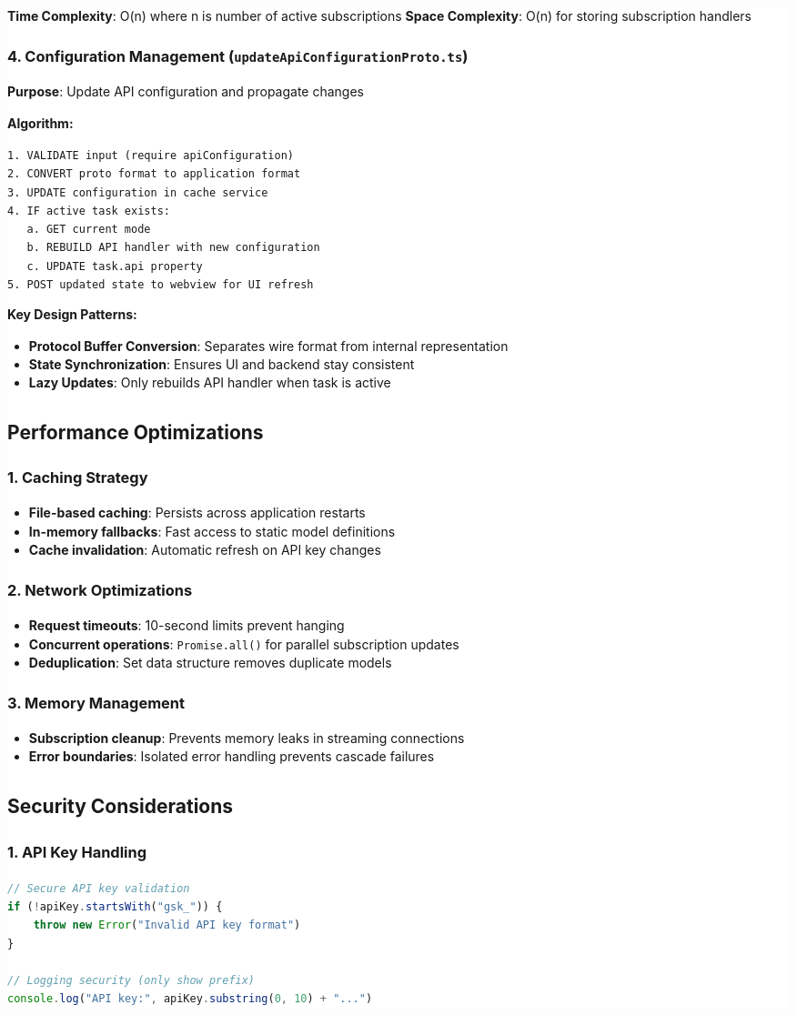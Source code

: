 **Time Complexity**: O(n) where n is number of active subscriptions
**Space Complexity**: O(n) for storing subscription handlers

### 4. Configuration Management (`updateApiConfigurationProto.ts`)

**Purpose**: Update API configuration and propagate changes

**Algorithm:**
```
1. VALIDATE input (require apiConfiguration)
2. CONVERT proto format to application format  
3. UPDATE configuration in cache service
4. IF active task exists:
   a. GET current mode
   b. REBUILD API handler with new configuration
   c. UPDATE task.api property
5. POST updated state to webview for UI refresh
```

**Key Design Patterns:**
- **Protocol Buffer Conversion**: Separates wire format from internal representation
- **State Synchronization**: Ensures UI and backend stay consistent
- **Lazy Updates**: Only rebuilds API handler when task is active

## Performance Optimizations

### 1. Caching Strategy
- **File-based caching**: Persists across application restarts
- **In-memory fallbacks**: Fast access to static model definitions
- **Cache invalidation**: Automatic refresh on API key changes

### 2. Network Optimizations
- **Request timeouts**: 10-second limits prevent hanging
- **Concurrent operations**: `Promise.all()` for parallel subscription updates
- **Deduplication**: Set data structure removes duplicate models

### 3. Memory Management
- **Subscription cleanup**: Prevents memory leaks in streaming connections
- **Error boundaries**: Isolated error handling prevents cascade failures

## Security Considerations

### 1. API Key Handling
```typescript
// Secure API key validation
if (!apiKey.startsWith("gsk_")) {
    throw new Error("Invalid API key format")
}

// Logging security (only show prefix)
console.log("API key:", apiKey.substring(0, 10) + "...")
```
